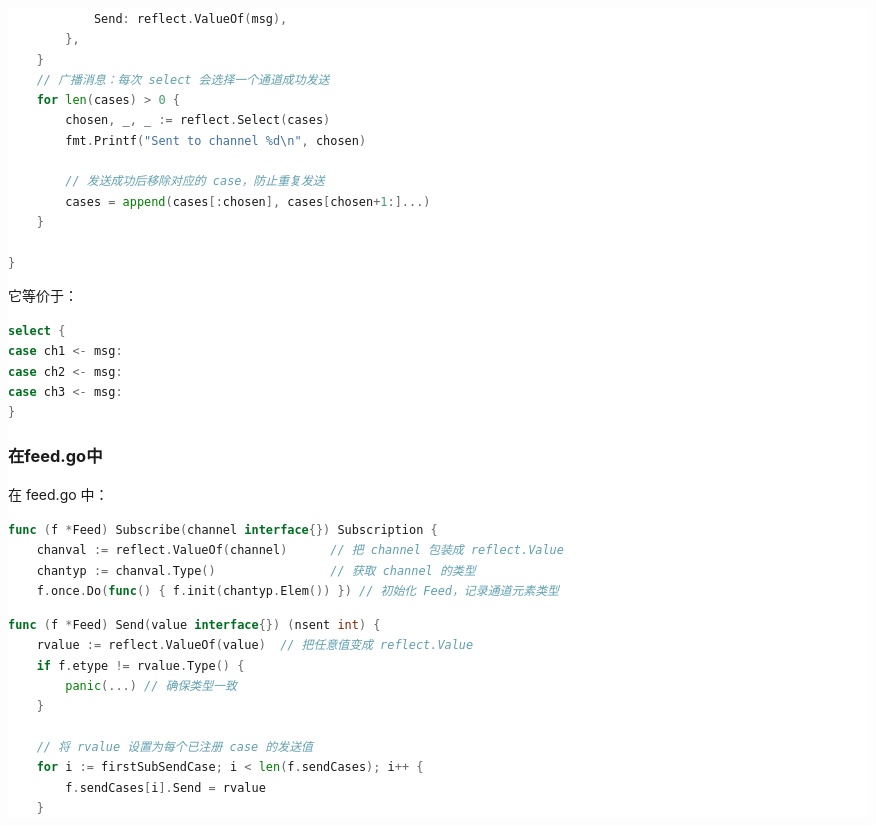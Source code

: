```go
			Send: reflect.ValueOf(msg),
		},
	}
	// 广播消息：每次 select 会选择一个通道成功发送
	for len(cases) > 0 {
		chosen, _, _ := reflect.Select(cases)
		fmt.Printf("Sent to channel %d\n", chosen)

		// 发送成功后移除对应的 case，防止重复发送
		cases = append(cases[:chosen], cases[chosen+1:]...)
	}

}
```
它等价于：
```go
select {
case ch1 <- msg:
case ch2 <- msg:
case ch3 <- msg:
}
```

### 在feed.go中

在 feed.go 中：
```go
func (f *Feed) Subscribe(channel interface{}) Subscription {
	chanval := reflect.ValueOf(channel)      // 把 channel 包装成 reflect.Value
	chantyp := chanval.Type()                // 获取 channel 的类型
	f.once.Do(func() { f.init(chantyp.Elem()) }) // 初始化 Feed，记录通道元素类型
```

```go
func (f *Feed) Send(value interface{}) (nsent int) {
	rvalue := reflect.ValueOf(value)  // 把任意值变成 reflect.Value
	if f.etype != rvalue.Type() {
		panic(...) // 确保类型一致
	}

	// 将 rvalue 设置为每个已注册 case 的发送值
	for i := firstSubSendCase; i < len(f.sendCases); i++ {
		f.sendCases[i].Send = rvalue
	}
```

